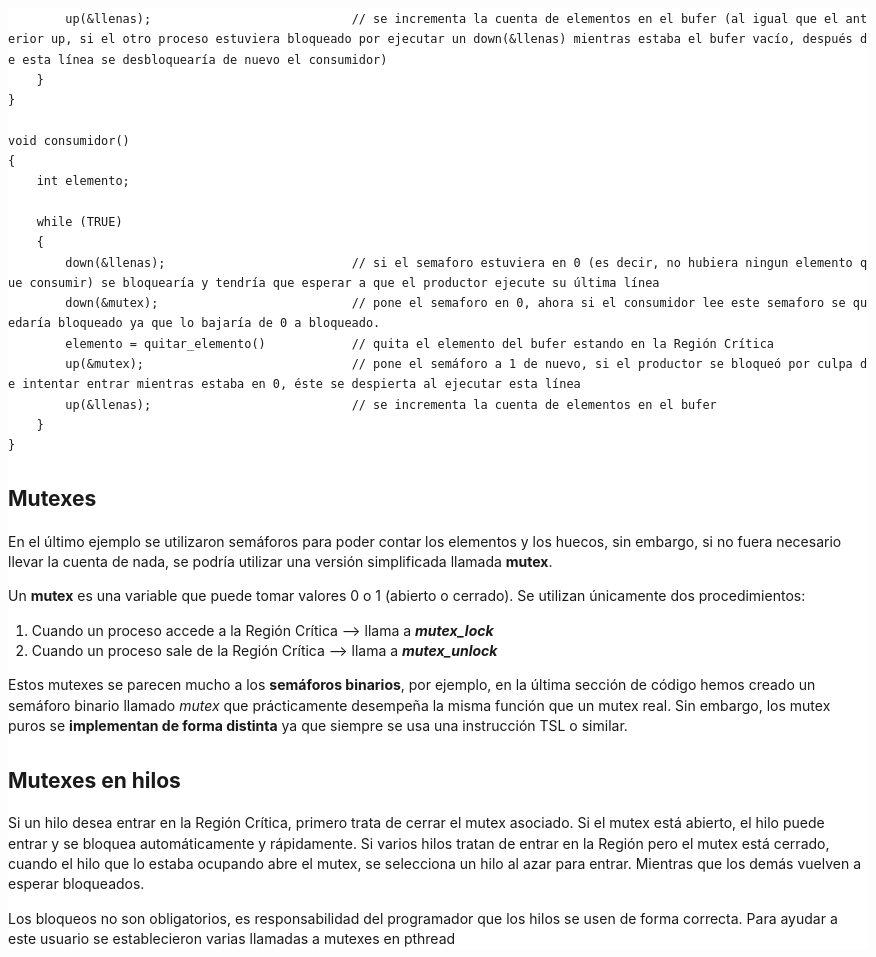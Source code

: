 ```
        up(&llenas);                            // se incrementa la cuenta de elementos en el bufer (al igual que el anterior up, si el otro proceso estuviera bloqueado por ejecutar un down(&llenas) mientras estaba el bufer vacío, después de esta línea se desbloquearía de nuevo el consumidor)
    }
}

void consumidor()
{
    int elemento;
    
    while (TRUE)
    {
        down(&llenas);                          // si el semaforo estuviera en 0 (es decir, no hubiera ningun elemento que consumir) se bloquearía y tendría que esperar a que el productor ejecute su última línea
        down(&mutex);                           // pone el semaforo en 0, ahora si el consumidor lee este semaforo se quedaría bloqueado ya que lo bajaría de 0 a bloqueado.
        elemento = quitar_elemento()            // quita el elemento del bufer estando en la Región Crítica
        up(&mutex);                             // pone el semáforo a 1 de nuevo, si el productor se bloqueó por culpa de intentar entrar mientras estaba en 0, éste se despierta al ejecutar esta línea
        up(&llenas);                            // se incrementa la cuenta de elementos en el bufer
    }
}
```

## Mutexes
En el último ejemplo se utilizaron semáforos para poder contar los elementos y los huecos, sin embargo, si no fuera necesario llevar la cuenta de nada, se podría utilizar una versión simplificada llamada **mutex**.

Un **mutex** es una variable que puede tomar valores 0 o 1 (abierto o cerrado). Se utilizan únicamente dos procedimientos:
1. Cuando un proceso accede a la Región Crítica --> llama a _**mutex_lock**_
2. Cuando un proceso sale de la Región Crítica  --> llama a _**mutex_unlock**_

Estos mutexes se parecen mucho a los **semáforos binarios**, por ejemplo, en la última sección de código hemos creado un semáforo binario llamado _mutex_ que prácticamente desempeña la misma función que un mutex real. Sin embargo, los mutex puros se **implementan de forma distinta** ya que siempre se usa una instrucción TSL o similar.

## Mutexes en hilos
Si un hilo desea entrar en la Región Crítica, primero trata de cerrar el mutex asociado. Si el mutex está abierto, el hilo puede entrar y se bloquea automáticamente y rápidamente. Si varios hilos tratan de entrar en la Región pero el mutex está cerrado, cuando el hilo que lo estaba ocupando abre el mutex, se selecciona un hilo al azar para entrar. Mientras que los demás vuelven a esperar bloqueados.

Los bloqueos no son obligatorios, es responsabilidad del programador que los hilos se usen de forma correcta. Para ayudar a este usuario se establecieron varias llamadas a mutexes en pthread
